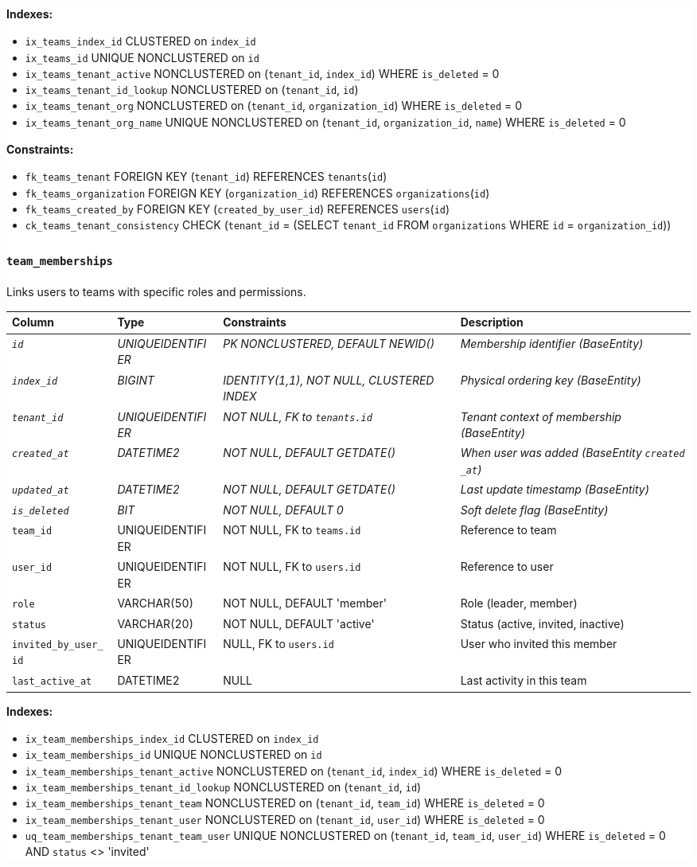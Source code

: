 **Indexes:**
* `ix_teams_index_id` CLUSTERED on `index_id`
* `ix_teams_id` UNIQUE NONCLUSTERED on `id`
* `ix_teams_tenant_active` NONCLUSTERED on (`tenant_id`, `index_id`) WHERE `is_deleted` = 0
* `ix_teams_tenant_id_lookup` NONCLUSTERED on (`tenant_id`, `id`)
* `ix_teams_tenant_org` NONCLUSTERED on (`tenant_id`, `organization_id`) WHERE `is_deleted` = 0
* `ix_teams_tenant_org_name` UNIQUE NONCLUSTERED on (`tenant_id`, `organization_id`, `name`) WHERE `is_deleted` = 0

**Constraints:**
* `fk_teams_tenant` FOREIGN KEY (`tenant_id`) REFERENCES `tenants`(`id`)
* `fk_teams_organization` FOREIGN KEY (`organization_id`) REFERENCES `organizations`(`id`)
* `fk_teams_created_by` FOREIGN KEY (`created_by_user_id`) REFERENCES `users`(`id`)
* `ck_teams_tenant_consistency` CHECK (`tenant_id` = (SELECT `tenant_id` FROM `organizations` WHERE `id` = `organization_id`))

### `team_memberships`
Links users to teams with specific roles and permissions.

| Column             | Type              | Constraints                               | Description                                         |
| :----------------- | :---------------- | :---------------------------------------- | :-------------------------------------------------- |
| *`id`* | *UNIQUEIDENTIFIER*| *PK NONCLUSTERED, DEFAULT NEWID()* | *Membership identifier (BaseEntity)* |
| *`index_id`* | *BIGINT* | *IDENTITY(1,1), NOT NULL, CLUSTERED INDEX*| *Physical ordering key (BaseEntity)* |
| *`tenant_id`* | *UNIQUEIDENTIFIER*| *NOT NULL, FK to `tenants.id`* | *Tenant context of membership (BaseEntity)* |
| *`created_at`* | *DATETIME2* | *NOT NULL, DEFAULT GETDATE()* | *When user was added (BaseEntity `created_at`)* |
| *`updated_at`* | *DATETIME2* | *NOT NULL, DEFAULT GETDATE()* | *Last update timestamp (BaseEntity)* |
| *`is_deleted`* | *BIT* | *NOT NULL, DEFAULT 0* | *Soft delete flag (BaseEntity)* |
| `team_id`          | UNIQUEIDENTIFIER  | NOT NULL, FK to `teams.id`                | Reference to team                                   |
| `user_id`          | UNIQUEIDENTIFIER  | NOT NULL, FK to `users.id`                | Reference to user                                   |
| `role`             | VARCHAR(50)       | NOT NULL, DEFAULT 'member'                | Role (leader, member)                               |
| `status`           | VARCHAR(20)       | NOT NULL, DEFAULT 'active'                | Status (active, invited, inactive)                  |
| `invited_by_user_id`| UNIQUEIDENTIFIER | NULL, FK to `users.id`                    | User who invited this member                        |
| `last_active_at`   | DATETIME2         | NULL                                      | Last activity in this team                          |

**Indexes:**
* `ix_team_memberships_index_id` CLUSTERED on `index_id`
* `ix_team_memberships_id` UNIQUE NONCLUSTERED on `id`
* `ix_team_memberships_tenant_active` NONCLUSTERED on (`tenant_id`, `index_id`) WHERE `is_deleted` = 0
* `ix_team_memberships_tenant_id_lookup` NONCLUSTERED on (`tenant_id`, `id`)
* `ix_team_memberships_tenant_team` NONCLUSTERED on (`tenant_id`, `team_id`) WHERE `is_deleted` = 0
* `ix_team_memberships_tenant_user` NONCLUSTERED on (`tenant_id`, `user_id`) WHERE `is_deleted` = 0
* `uq_team_memberships_tenant_team_user` UNIQUE NONCLUSTERED on (`tenant_id`, `team_id`, `user_id`) WHERE `is_deleted` = 0 AND `status` <> 'invited'
